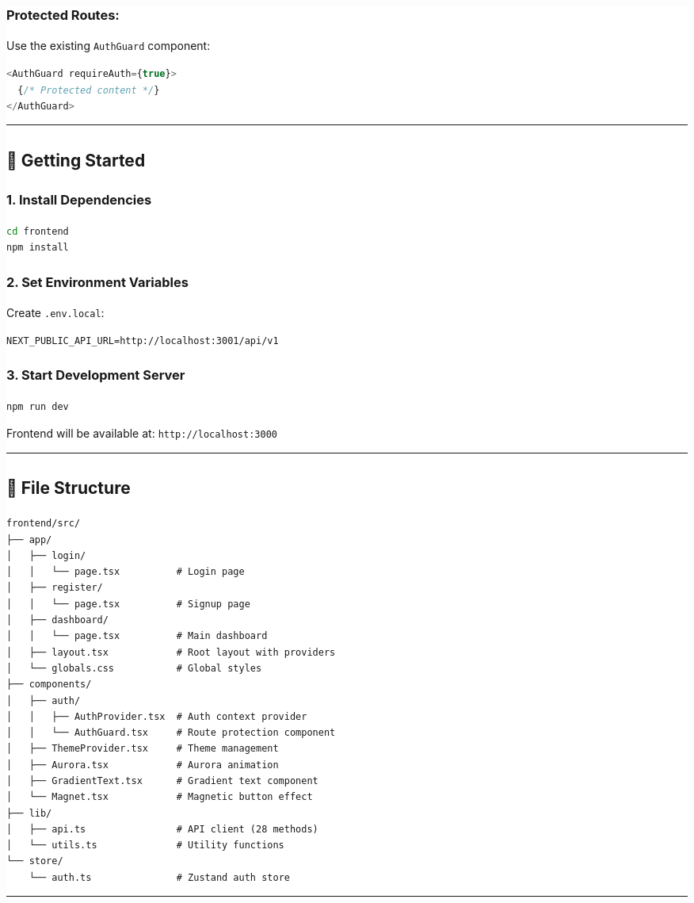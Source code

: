 ### **Protected Routes:**
Use the existing `AuthGuard` component:
```typescript
<AuthGuard requireAuth={true}>
  {/* Protected content */}
</AuthGuard>
```

---

## 🚀 Getting Started

### 1. Install Dependencies
```bash
cd frontend
npm install
```

### 2. Set Environment Variables
Create `.env.local`:
```env
NEXT_PUBLIC_API_URL=http://localhost:3001/api/v1
```

### 3. Start Development Server
```bash
npm run dev
```

Frontend will be available at: `http://localhost:3000`

---

## 📁 File Structure

```
frontend/src/
├── app/
│   ├── login/
│   │   └── page.tsx          # Login page
│   ├── register/
│   │   └── page.tsx          # Signup page
│   ├── dashboard/
│   │   └── page.tsx          # Main dashboard
│   ├── layout.tsx            # Root layout with providers
│   └── globals.css           # Global styles
├── components/
│   ├── auth/
│   │   ├── AuthProvider.tsx  # Auth context provider
│   │   └── AuthGuard.tsx     # Route protection component
│   ├── ThemeProvider.tsx     # Theme management
│   ├── Aurora.tsx            # Aurora animation
│   ├── GradientText.tsx      # Gradient text component
│   └── Magnet.tsx            # Magnetic button effect
├── lib/
│   ├── api.ts                # API client (28 methods)
│   └── utils.ts              # Utility functions
└── store/
    └── auth.ts               # Zustand auth store
```

---